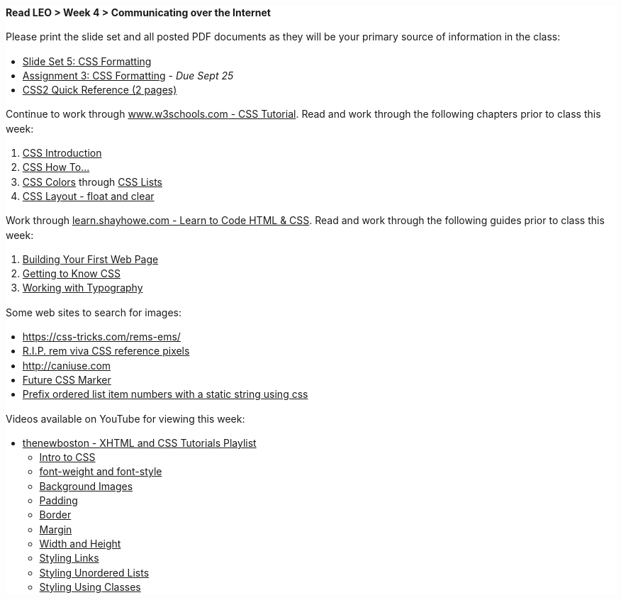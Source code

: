 **Read LEO > Week 4 > Communicating over the Internet**

Please print the slide set and all posted PDF documents as they will be your primary source of information in the class:

 + [Slide Set 5: CSS Formatting](05_CSS_Format.pdf "Right click this link and open in new tab")
 + [Assignment 3: CSS Formatting](CMST385-A03.pdf) - *Due Sept 25*
 + [CSS2 Quick Reference (2 pages)](../css2QuickRef.pdf)

Continue to work through [www.w3schools.com - CSS Tutorial](http://www.w3schools.com/css/default.asp). Read and work through the following chapters prior to class this week: 

 1. [CSS Introduction](http://www.w3schools.com/css/css_intro.asp "Right click this link and open in new tab")
 1. [CSS How To...](http://www.w3schools.com/css/css_howto.asp "Right click this link and open in new tab")
 1. [CSS Colors](http://www.w3schools.com/css/css_colors.asp "Right click this link and open in new tab") through [CSS Lists](http://www.w3schools.com/css/css_list.asp "Right click this link and open in new tab")
 1. [CSS Layout - float and clear](http://www.w3schools.com/css/css_float.asp "Right click this link and open in new tab")
 
Work through [learn.shayhowe.com - Learn to Code HTML & CSS](http://learn.shayhowe.com/). Read and work through the following guides prior to class this week: 

 1. [Building Your First Web Page](http://learn.shayhowe.com/html-css/building-your-first-web-page/ "Right click this link and open in new tab")
 1. [Getting to Know CSS](http://learn.shayhowe.com/html-css/getting-to-know-css/ "Right click this link and open in new tab")
 1. [Working with Typography](http://learn.shayhowe.com/html-css/working-with-typography/ "Right click this link and open in new tab")

Some web sites to search for images:

 + <https://css-tricks.com/rems-ems/>
 + [R.I.P. rem viva CSS reference pixels](https://mindtheshift.wordpress.com/2015/04/02/r-i-p-rem-viva-css-reference-pixel/)
 + <http://caniuse.com>
 + [Future CSS Marker](https://drafts.csswg.org/css-lists-3/#marker-pseudo-element)
 + [Prefix ordered list item numbers with a static string using css](http://stackoverflow.com/questions/5568229/how-can-i-prefix-ordered-list-item-numbers-with-a-static-string-using-css)

Videos available on YouTube for viewing this week:

 * [thenewboston - XHTML and CSS Tutorials Playlist](https://youtu.be/cqszz_OfAFQ?list=PLC1322B5A0180C946)
    * [Intro to CSS ](https://youtu.be/-psgK1hrNNk "Right click this link and open in new tab")
    * [font-weight and font-style](https://youtu.be/sW6CRoJaaoI "Right click this link and open in new tab")
    * [Background Images](https://youtu.be/jWn1nWIFbV0 "Right click this link and open in new tab")
    * [Padding](https://youtu.be/tOkQKpb7CVY "Right click this link and open in new tab")
    * [Border](https://youtu.be/5NSchEMGW-k "Right click this link and open in new tab")
    * [Margin](https://youtu.be/veKHw125UJs "Right click this link and open in new tab")
    * [Width and Height](https://youtu.be/ykAyT_wKXZ0 "Right click this link and open in new tab")
    * [Styling Links](https://youtu.be/9NwvMak3x1k "Right click this link and open in new tab")
    * [Styling Unordered Lists](https://youtu.be/8vsaVX7Yg4Q "Right click this link and open in new tab")
    * [Styling Using Classes](https://youtu.be/YLFSWqWxvtU "Right click this link and open in new tab")
  